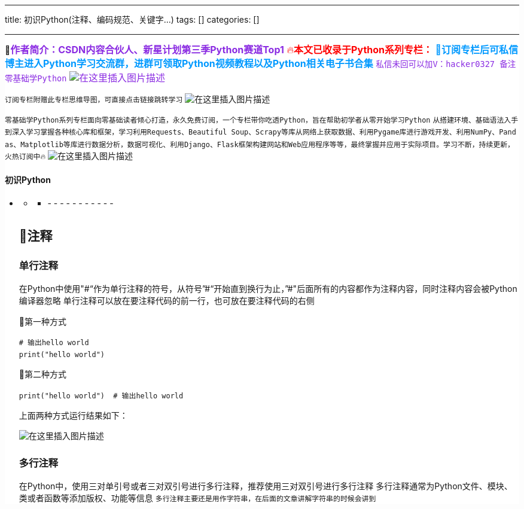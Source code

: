 
--- 
title:  初识Python(注释、编码规范、关键字...) 
tags: []
categories: [] 

---
>  
 🥇<font size="3" color="#8A2BE2">**作者简介：CSDN内容合伙人、新星计划第三季Python赛道Top1** <font size="3" color="red">🔥**本文已收录于Python系列专栏：**  </font> <font size="3" color="#0099ff">**💬订阅专栏后可私信博主进入Python学习交流群，进群可领取Python视频教程以及Python相关电子书合集**</font> `私信未回可以加V：hacker0327 备注零基础学Python` <img src="https://img-blog.csdnimg.cn/direct/bd6c194f87224cc7a9fb30e008916b50.png#pic_center" alt="在这里插入图片描述"></font> 


>  
 `订阅专栏附赠此专栏思维导图，可直接点击链接跳转学习` <img src="https://img-blog.csdnimg.cn/direct/8e6f83db6be546b392ac6694e7e5bffe.gif#pic_center" alt="在这里插入图片描述"> 


>  
 `零基础学Python系列专栏面向零基础读者倾心打造，永久免费订阅，一个专栏带你吃透Python，旨在帮助初学者从零开始学习Python` `从搭建环境、基础语法入手到深入学习掌握各种核心库和框架，学习利用Requests、Beautiful Soup、Scrapy等库从网络上获取数据、利用Pygame库进行游戏开发、利用NumPy、Pandas、Matplotlib等库进行数据分析，数据可视化、利用Django、Flask框架构建网站和Web应用程序等等，最终掌握并应用于实际项目。学习不断，持续更新，火热订阅中🔥` <img src="https://img-blog.csdnimg.cn/direct/6ff118ba83c447f6b2e796c1bae26825.png#pic_center" alt="在这里插入图片描述"> 




#### 初识Python
- - <ul><li>- - - - - - - - - - - 


## 💬注释

### 单行注释

>  
 在Python中使用"#“作为单行注释的符号，从符号”#“开始直到换行为止，”#"后面所有的内容都作为注释内容，同时注释内容会被Python编译器忽略 单行注释可以放在要注释代码的前一行，也可放在要注释代码的右侧 


💬第一种方式

```
# 输出hello world
print("hello world")  

```

💬第二种方式

```
print("hello world")  # 输出hello world

```

上面两种方式运行结果如下：

<img src="https://img-blog.csdnimg.cn/direct/e9844e50fe90494b803fc56f6545093d.png" alt="在这里插入图片描述">

### 多行注释

>  
 在Python中，使用三对单引号或者三对双引号进行多行注释，推荐使用三对双引号进行多行注释 多行注释通常为Python文件、模块、类或者函数等添加版权、功能等信息 `多行注释主要还是用作字符串，在后面的文章讲解字符串的时候会讲到` 
